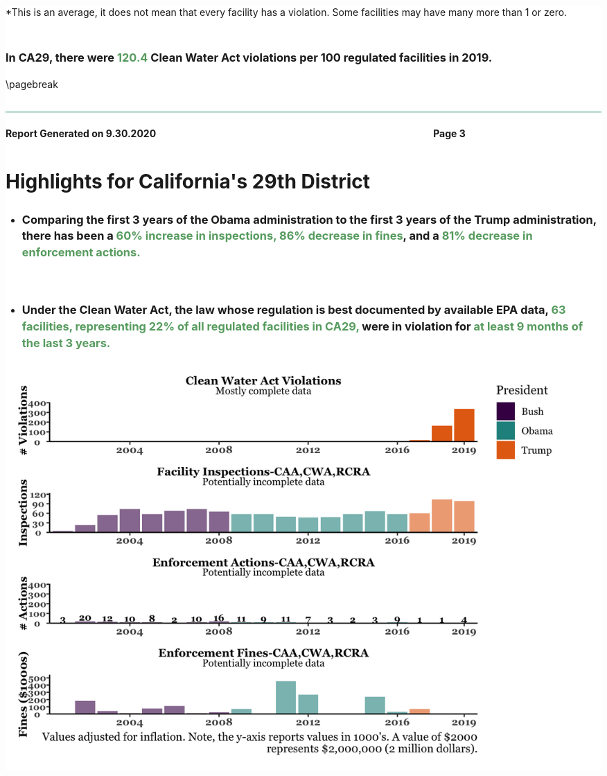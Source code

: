 *This is an average, it does not mean that every facility has a violation. Some facilities may have many more than 1 or zero.
<br />
<br />

<h3>In CA29, there were <span style="color:#569b5e">120.4</span> Clean Water Act violations per 100 regulated facilities in 2019.</h3>

\pagebreak

<hr style="height:3px;border-width:0;color: #C1E0D7;background-color: #C1E0D7; margin-top: 2em">
<h4>Report Generated on 9.30.2020<span style="padding-left:400px">Page 3</span></h4>



# Highlights for California's 29th District

* <h3>Comparing the first 3 years of the Obama administration to the first 3 years of the Trump administration, there has been a <span style="color:#569b5e">60% increase in inspections,  86%  decrease in fines</span>, and a <span style="color:#569b5e">81% decrease in enforcement actions.</span></h3>

<br />

* <h3>Under the Clean Water Act, the law whose regulation is best documented by available EPA data, <span style="color:#569b5e">63 facilities, representing 22% of all regulated facilities in CA29,</span> were in violation for <span style="color:#569b5e">at least 9 months of the last 3 years.</span></h3>
<img src="CA29_2020_files/figure-html/unnamed-chunk-5-1.png" width="95%" style="float:center; padding:0px" />
